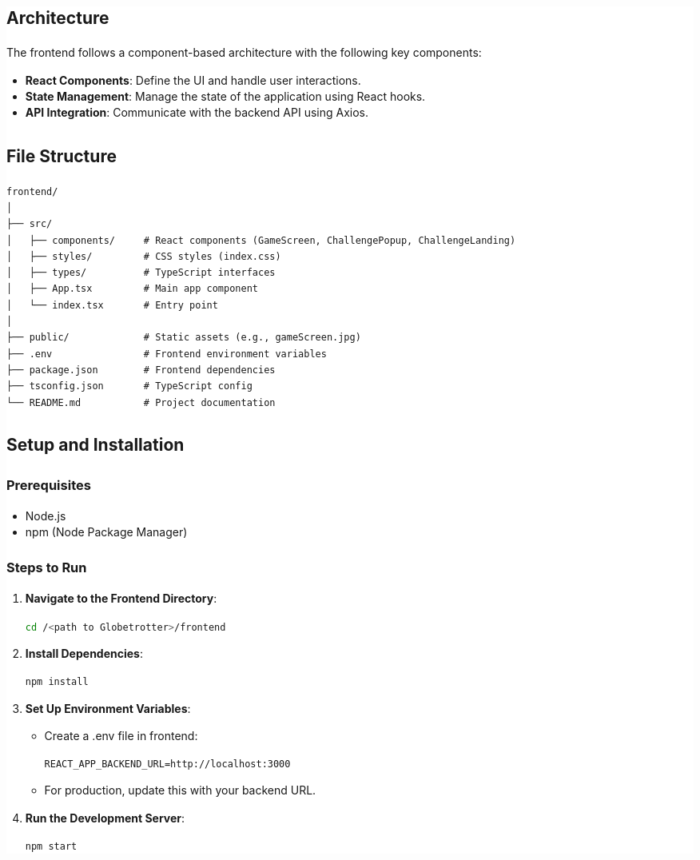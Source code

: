 ## Architecture
The frontend follows a component-based architecture with the following key components:
- **React Components**: Define the UI and handle user interactions.
- **State Management**: Manage the state of the application using React hooks.
- **API Integration**: Communicate with the backend API using Axios.

## File Structure
```
frontend/
│
├── src/
│   ├── components/     # React components (GameScreen, ChallengePopup, ChallengeLanding)
│   ├── styles/         # CSS styles (index.css)
│   ├── types/          # TypeScript interfaces
│   ├── App.tsx         # Main app component
│   └── index.tsx       # Entry point
│
├── public/             # Static assets (e.g., gameScreen.jpg)
├── .env                # Frontend environment variables
├── package.json        # Frontend dependencies
├── tsconfig.json       # TypeScript config
└── README.md           # Project documentation
```

## Setup and Installation

### Prerequisites
- Node.js
- npm (Node Package Manager)

### Steps to Run

1. **Navigate to the Frontend Directory**:
    ```sh
    cd /<path to Globetrotter>/frontend
    ```

2. **Install Dependencies**:
    ```sh
    npm install
    ```

3. **Set Up Environment Variables**:
    - Create a .env file in frontend:
      ```
      REACT_APP_BACKEND_URL=http://localhost:3000
      ```
    - For production, update this with your backend URL.

4. **Run the Development Server**:
    ```sh
    npm start
    ```
